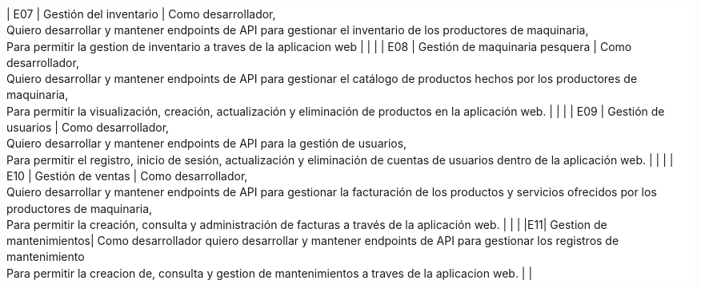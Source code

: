 | E07                 | Gestión del inventario                      | Como desarrollador, <br> Quiero desarrollar y mantener endpoints de API para gestionar el inventario de los productores de maquinaria, <br> Para permitir la gestion de inventario a traves de la aplicacion web                                                                   |                                                                                                                                                                                                                                                                                                                                                                                                                                                                                                                                                                                                                                                                                                                                                                                                                                                                                                                              |                          |
| E08                 | Gestión de maquinaria pesquera              | Como desarrollador,<br> Quiero desarrollar y mantener endpoints de API para gestionar el catálogo de productos hechos por los productores de maquinaria,<br> Para permitir la visualización, creación, actualización y eliminación de productos en la aplicación web.              |                                                                                                                                                                                                                                                                                                                                                                                                                                                                                                                                                                                                                                                                                                                                                                                                                                                                                                                              |                          |
| E09                 | Gestión de usuarios                         | Como desarrollador,<br> Quiero desarrollar y mantener endpoints de API para la gestión de usuarios,<br> Para permitir el registro, inicio de sesión, actualización y eliminación de cuentas de usuarios dentro de la aplicación web.                                               |                                                                                                                                                                                                                                                                                                                                                                                                                                                                                                                                                                                                                                                                                                                                                                                                                                                                                                                              |                          |
| E10                 | Gestión de ventas                          | Como desarrollador,<br> Quiero desarrollar y mantener endpoints de API para gestionar la facturación de los productos y servicios ofrecidos por los productores de maquinaria,<br> Para permitir la creación, consulta y administración de facturas a través de la aplicación web. |                                                                                                                                                                                                                                                                                                                                                                                                                                                                                                                                                                                                                                                                                                                                                                                                                                                                                                                              |                          |
|E11| Gestion de mantenimientos| Como desarrollador quiero desarrollar y mantener endpoints de API para gestionar los registros de mantenimiento <br>Para permitir la creacion de, consulta y gestion de mantenimientos a traves de la aplicacion web. | | 